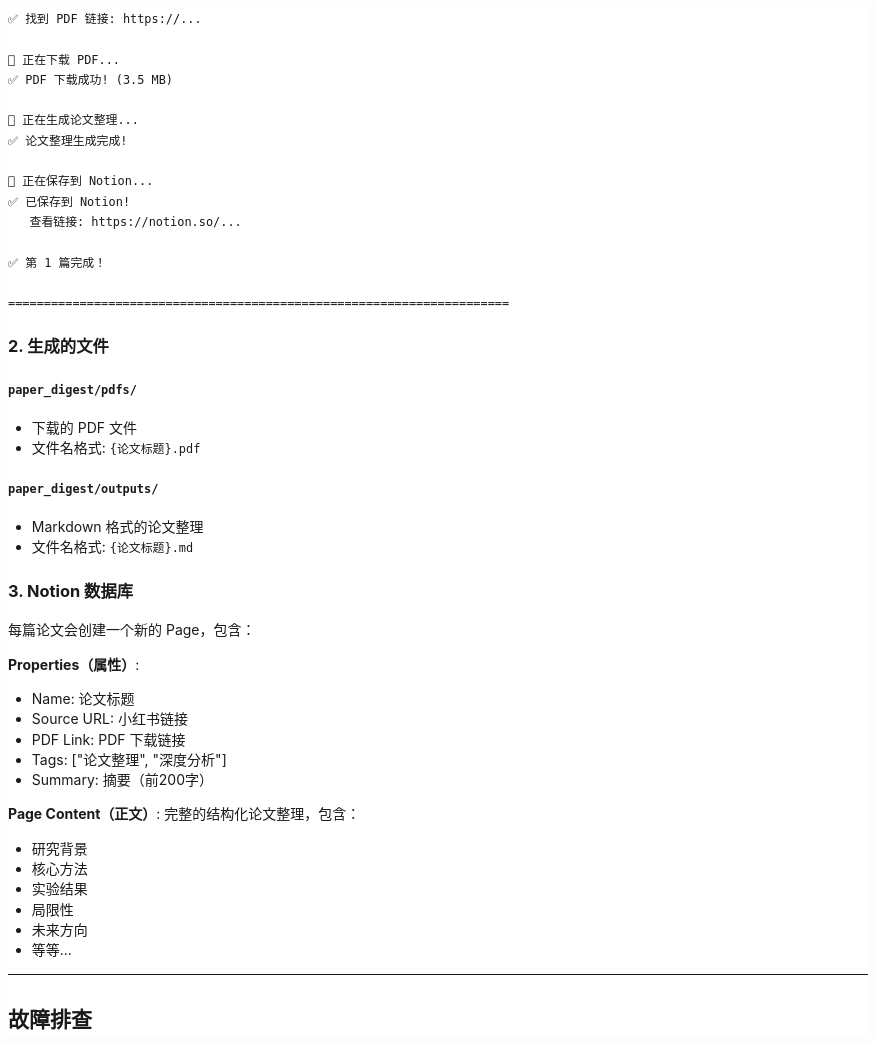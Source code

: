 ```
✅ 找到 PDF 链接: https://...

🤖 正在下载 PDF...
✅ PDF 下载成功! (3.5 MB)

🤖 正在生成论文整理...
✅ 论文整理生成完成!

🤖 正在保存到 Notion...
✅ 已保存到 Notion!
   查看链接: https://notion.so/...

✅ 第 1 篇完成！

======================================================================
```

### 2. 生成的文件

#### `paper_digest/pdfs/`
- 下载的 PDF 文件
- 文件名格式: `{论文标题}.pdf`

#### `paper_digest/outputs/`
- Markdown 格式的论文整理
- 文件名格式: `{论文标题}.md`

### 3. Notion 数据库

每篇论文会创建一个新的 Page，包含：

**Properties（属性）**:
- Name: 论文标题
- Source URL: 小红书链接
- PDF Link: PDF 下载链接
- Tags: ["论文整理", "深度分析"]
- Summary: 摘要（前200字）

**Page Content（正文）**:
完整的结构化论文整理，包含：
- 研究背景
- 核心方法
- 实验结果
- 局限性
- 未来方向
- 等等...

---

## 故障排查
